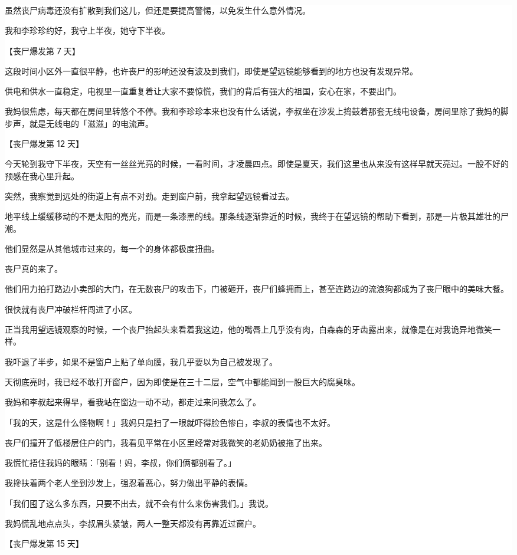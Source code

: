 虽然丧尸病毒还没有扩散到我们这儿，但还是要提高警惕，以免发生什么意外情况。


我和李珍珍约好，我守上半夜，她守下半夜。


【丧尸爆发第 7 天】


这段时间小区外一直很平静，也许丧尸的影响还没有波及到我们，即使是望远镜能够看到的地方也没有发现异常。


供电和供水一直稳定，电视里一直重复着让大家不要惊慌，我们的背后有强大的祖国，安心在家，不要出门。


我妈很焦虑，每天都在房间里转悠个不停。我和李珍珍本来也没有什么话说，李叔坐在沙发上捣鼓着那套无线电设备，房间里除了我妈的脚步声，就是无线电的「滋滋」的电流声。


【丧尸爆发第 12 天】


今天轮到我守下半夜，天空有一丝丝光亮的时候，一看时间，才凌晨四点。即使是夏天，我们这里也从来没有这样早就天亮过。一股不好的预感在我心里升起。


突然，我察觉到远处的街道上有点不对劲。走到窗户前，我拿起望远镜看过去。


地平线上缓缓移动的不是太阳的亮光，而是一条漆黑的线。那条线逐渐靠近的时候，我终于在望远镜的帮助下看到，那是一片极其雄壮的尸潮。


他们显然是从其他城市过来的，每一个的身体都极度扭曲。


丧尸真的来了。


他们用力拍打路边小卖部的大门，在无数丧尸的攻击下，门被砸开，丧尸们蜂拥而上，甚至连路边的流浪狗都成为了丧尸眼中的美味大餐。


很快就有丧尸冲破栏杆闯进了小区。


正当我用望远镜观察的时候，一个丧尸抬起头来看着我这边，他的嘴唇上几乎没有肉，白森森的牙齿露出来，就像是在对我诡异地微笑一样。


我吓退了半步，如果不是窗户上贴了单向膜，我几乎要以为自己被发现了。


天彻底亮时，我已经不敢打开窗户，因为即使是在三十二层，空气中都能闻到一股巨大的腐臭味。


我妈和李叔起来得早，看我站在窗边一动不动，都走过来问我怎么了。


「我的天，这是什么怪物啊！」我妈只是扫了一眼就吓得脸色惨白，李叔的表情也不太好。


丧尸们撞开了低楼层住户的门，我看见平常在小区里经常对我微笑的老奶奶被拖了出来。


我慌忙捂住我妈的眼睛：「别看！妈，李叔，你们俩都别看了。」


我搀扶着两个老人坐到沙发上，强忍着恶心，努力做出平静的表情。


「我们囤了这么多东西，只要不出去，就不会有什么来伤害我们。」我说。


我妈慌乱地点点头，李叔眉头紧皱，两人一整天都没有再靠近过窗户。


【丧尸爆发第 15 天】
